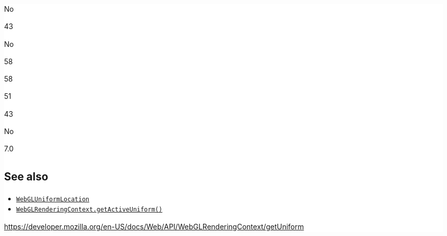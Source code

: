 No

43

No

58

58

51

43

No

7.0

See also
--------

-   [`WebGLUniformLocation`](../webgluniformlocation)
-   [`WebGLRenderingContext.getActiveUniform()`](getactiveuniform)

<a href="https://developer.mozilla.org/en-US/docs/Web/API/WebGLRenderingContext/getUniform" class="_attribution-link">https://developer.mozilla.org/en-US/docs/Web/API/WebGLRenderingContext/getUniform</a>
